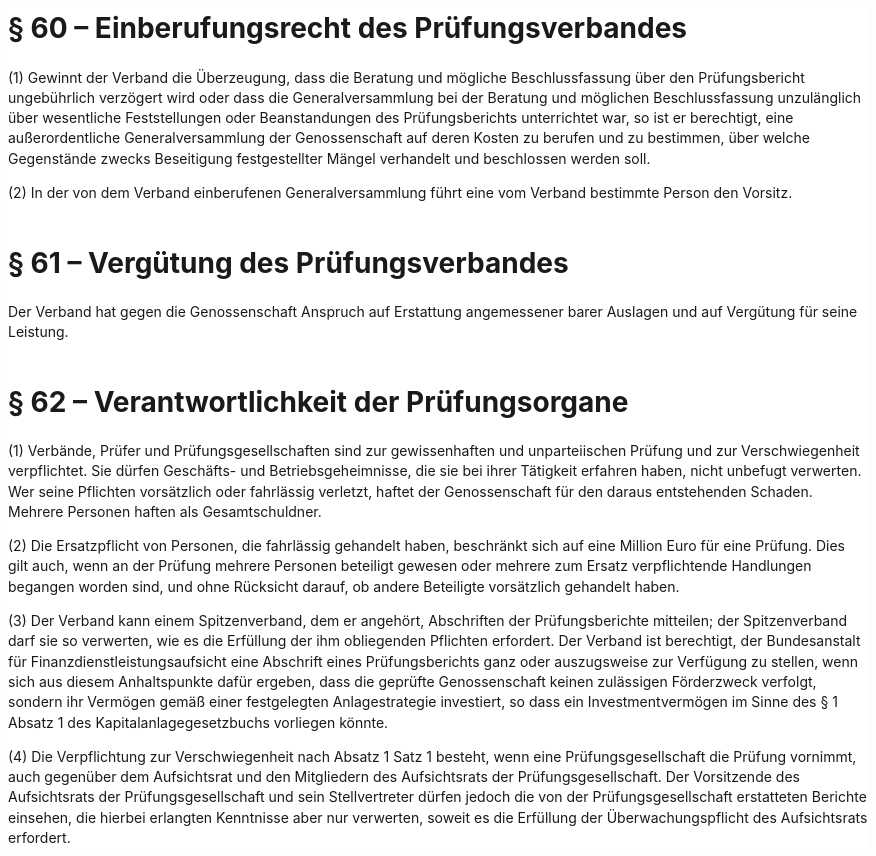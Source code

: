 # § 60 – Einberufungsrecht des Prüfungsverbandes

(1) Gewinnt der Verband die Überzeugung, dass die Beratung und mögliche Beschlussfassung über den Prüfungsbericht ungebührlich verzögert wird oder dass die Generalversammlung bei der Beratung und möglichen Beschlussfassung unzulänglich über wesentliche Feststellungen oder Beanstandungen des Prüfungsberichts unterrichtet war, so ist er berechtigt, eine außerordentliche Generalversammlung der Genossenschaft auf deren Kosten zu berufen und zu bestimmen, über welche Gegenstände zwecks Beseitigung festgestellter Mängel verhandelt und beschlossen werden soll.

(2) In der von dem Verband einberufenen Generalversammlung führt eine vom Verband bestimmte Person den Vorsitz.

# § 61 – Vergütung des Prüfungsverbandes

Der Verband hat gegen die Genossenschaft Anspruch auf Erstattung angemessener barer Auslagen und auf Vergütung für seine Leistung.

# § 62 – Verantwortlichkeit der Prüfungsorgane

(1) Verbände, Prüfer und Prüfungsgesellschaften sind zur gewissenhaften und unparteiischen Prüfung und zur Verschwiegenheit verpflichtet. Sie dürfen Geschäfts- und Betriebsgeheimnisse, die sie bei ihrer Tätigkeit erfahren haben, nicht unbefugt verwerten. Wer seine Pflichten vorsätzlich oder fahrlässig verletzt, haftet der Genossenschaft für den daraus entstehenden Schaden. Mehrere Personen haften als Gesamtschuldner.

(2) Die Ersatzpflicht von Personen, die fahrlässig gehandelt haben, beschränkt sich auf eine Million Euro für eine Prüfung. Dies gilt auch, wenn an der Prüfung mehrere Personen beteiligt gewesen oder mehrere zum Ersatz verpflichtende Handlungen begangen worden sind, und ohne Rücksicht darauf, ob andere Beteiligte vorsätzlich gehandelt haben.

(3) Der Verband kann einem Spitzenverband, dem er angehört, Abschriften der Prüfungsberichte mitteilen; der Spitzenverband darf sie so verwerten, wie es die Erfüllung der ihm obliegenden Pflichten erfordert. Der Verband ist berechtigt, der Bundesanstalt für Finanzdienstleistungsaufsicht eine Abschrift eines Prüfungsberichts ganz oder auszugsweise zur Verfügung zu stellen, wenn sich aus diesem Anhaltspunkte dafür ergeben, dass die geprüfte Genossenschaft keinen zulässigen Förderzweck verfolgt, sondern ihr Vermögen gemäß einer festgelegten Anlagestrategie investiert, so dass ein Investmentvermögen im Sinne des § 1 Absatz 1 des Kapitalanlagegesetzbuchs vorliegen könnte.

(4) Die Verpflichtung zur Verschwiegenheit nach Absatz 1 Satz 1 besteht, wenn eine Prüfungsgesellschaft die Prüfung vornimmt, auch gegenüber dem Aufsichtsrat und den Mitgliedern des Aufsichtsrats der Prüfungsgesellschaft. Der Vorsitzende des Aufsichtsrats der Prüfungsgesellschaft und sein Stellvertreter dürfen jedoch die von der Prüfungsgesellschaft erstatteten Berichte einsehen, die hierbei erlangten Kenntnisse aber nur verwerten, soweit es die Erfüllung der Überwachungspflicht des Aufsichtsrats erfordert.

